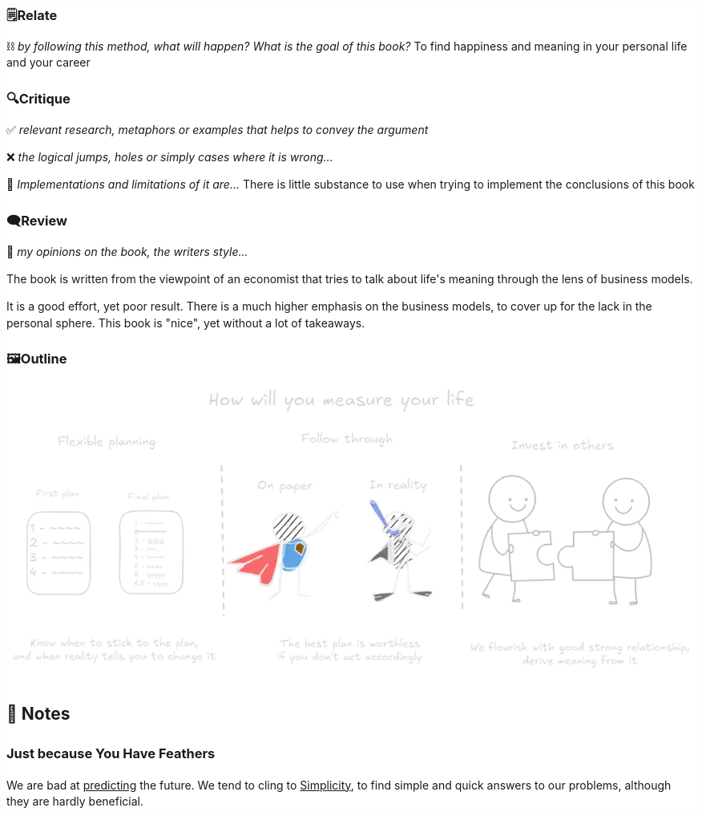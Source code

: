 ### 🗒️Relate

⛓ *by following this method, what will happen? What is the goal of this book?*
To find happiness and meaning in your personal life and your career
### 🔍Critique

✅ *relevant research, metaphors or examples that helps to convey the argument*

❌ *the logical jumps, holes or simply cases where it is wrong...*

🧱 *Implementations and limitations of it are...*
There is little substance to use when trying to implement the conclusions of this book

### 🗨️Review

💭 *my opinions on the book, the writers style...*

The book is written from the viewpoint of an economist that tries to talk about life's meaning through the lens of business models.

It is a good effort, yet poor result. There is a much higher emphasis on the business models, to cover up for the lack in the personal sphere. This book is "nice", yet without a lot of takeaways.

### 🖼️Outline

![How Will You Measure Your Life (book).webp](/books/how-will-you-measure-your-life-book.webp)

## 📒 Notes

### Just because You Have Feathers

We are bad at [predicting](/notes/prediction.md) the future. We tend to cling to [Simplicity](/notes/simplicity.md), to find simple and quick answers to our problems, although they are hardly beneficial.
